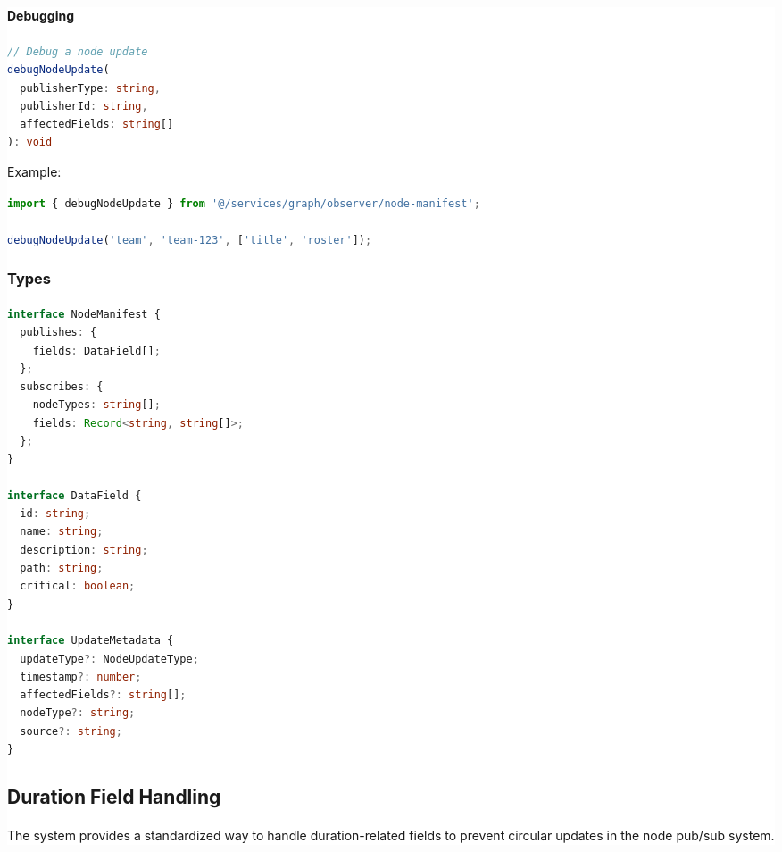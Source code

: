 #### Debugging

```typescript
// Debug a node update
debugNodeUpdate(
  publisherType: string,
  publisherId: string,
  affectedFields: string[]
): void
```

Example:
```typescript
import { debugNodeUpdate } from '@/services/graph/observer/node-manifest';

debugNodeUpdate('team', 'team-123', ['title', 'roster']);
```

### Types

```typescript
interface NodeManifest {
  publishes: {
    fields: DataField[];
  };
  subscribes: {
    nodeTypes: string[];
    fields: Record<string, string[]>;
  };
}

interface DataField {
  id: string;
  name: string;
  description: string;
  path: string;
  critical: boolean;
}

interface UpdateMetadata {
  updateType?: NodeUpdateType;
  timestamp?: number;
  affectedFields?: string[];
  nodeType?: string;
  source?: string;
}
```

## Duration Field Handling

The system provides a standardized way to handle duration-related fields to prevent circular updates in the node pub/sub system.
